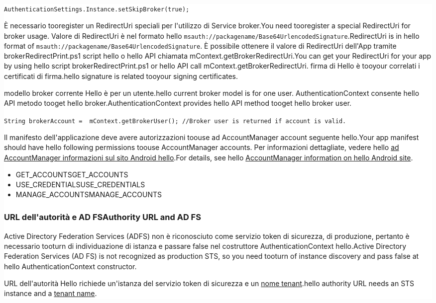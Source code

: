    `AuthenticationSettings.Instance.setSkipBroker(true);`

<span data-ttu-id="9b1c1-236">È necessario tooregister un RedirectUri speciali per l'utilizzo di Service broker.</span><span class="sxs-lookup"><span data-stu-id="9b1c1-236">You need tooregister a special RedirectUri for broker usage.</span></span> <span data-ttu-id="9b1c1-237">Valore di RedirectUri è nel formato hello `msauth://packagename/Base64UrlencodedSignature`.</span><span class="sxs-lookup"><span data-stu-id="9b1c1-237">RedirectUri is in hello format of `msauth://packagename/Base64UrlencodedSignature`.</span></span> <span data-ttu-id="9b1c1-238">È possibile ottenere il valore di RedirectUri dell'App tramite brokerRedirectPrint.ps1 script hello o hello API chiamata mContext.getBrokerRedirectUri.</span><span class="sxs-lookup"><span data-stu-id="9b1c1-238">You can get your RedirectUri for your app by using hello script brokerRedirectPrint.ps1 or hello API call mContext.getBrokerRedirectUri.</span></span> <span data-ttu-id="9b1c1-239">firma di Hello è tooyour correlati i certificati di firma.</span><span class="sxs-lookup"><span data-stu-id="9b1c1-239">hello signature is related tooyour signing certificates.</span></span>

<span data-ttu-id="9b1c1-240">modello broker corrente Hello è per un utente.</span><span class="sxs-lookup"><span data-stu-id="9b1c1-240">hello current broker model is for one user.</span></span> <span data-ttu-id="9b1c1-241">AuthenticationContext consente hello API metodo tooget hello broker.</span><span class="sxs-lookup"><span data-stu-id="9b1c1-241">AuthenticationContext provides hello API method tooget hello broker user.</span></span>

   `String brokerAccount =  mContext.getBrokerUser(); //Broker user is returned if account is valid.`

<span data-ttu-id="9b1c1-242">Il manifesto dell'applicazione deve avere autorizzazioni toouse ad AccountManager account seguente hello.</span><span class="sxs-lookup"><span data-stu-id="9b1c1-242">Your app manifest should have hello following permissions toouse AccountManager accounts.</span></span> <span data-ttu-id="9b1c1-243">Per informazioni dettagliate, vedere hello [ad AccountManager informazioni sul sito Android hello](http://developer.android.com/reference/android/accounts/AccountManager.html).</span><span class="sxs-lookup"><span data-stu-id="9b1c1-243">For details, see hello [AccountManager information on hello Android site](http://developer.android.com/reference/android/accounts/AccountManager.html).</span></span>

* <span data-ttu-id="9b1c1-244">GET_ACCOUNTS</span><span class="sxs-lookup"><span data-stu-id="9b1c1-244">GET_ACCOUNTS</span></span>
* <span data-ttu-id="9b1c1-245">USE_CREDENTIALS</span><span class="sxs-lookup"><span data-stu-id="9b1c1-245">USE_CREDENTIALS</span></span>
* <span data-ttu-id="9b1c1-246">MANAGE_ACCOUNTS</span><span class="sxs-lookup"><span data-stu-id="9b1c1-246">MANAGE_ACCOUNTS</span></span>

### <a name="authority-url-and-ad-fs"></a><span data-ttu-id="9b1c1-247">URL dell'autorità e AD FS</span><span class="sxs-lookup"><span data-stu-id="9b1c1-247">Authority URL and AD FS</span></span>
<span data-ttu-id="9b1c1-248">Active Directory Federation Services (ADFS) non è riconosciuto come servizio token di sicurezza, di produzione, pertanto è necessario tooturn di individuazione di istanza e passare false nel costruttore AuthenticationContext hello.</span><span class="sxs-lookup"><span data-stu-id="9b1c1-248">Active Directory Federation Services (AD FS) is not recognized as production STS, so you need tooturn of instance discovery and pass false at hello AuthenticationContext constructor.</span></span>

<span data-ttu-id="9b1c1-249">URL dell'autorità Hello richiede un'istanza del servizio token di sicurezza e un [nome tenant](https://login.microsoftonline.com/yourtenant.onmicrosoft.com).</span><span class="sxs-lookup"><span data-stu-id="9b1c1-249">hello authority URL needs an STS instance and a [tenant name](https://login.microsoftonline.com/yourtenant.onmicrosoft.com).</span></span>
